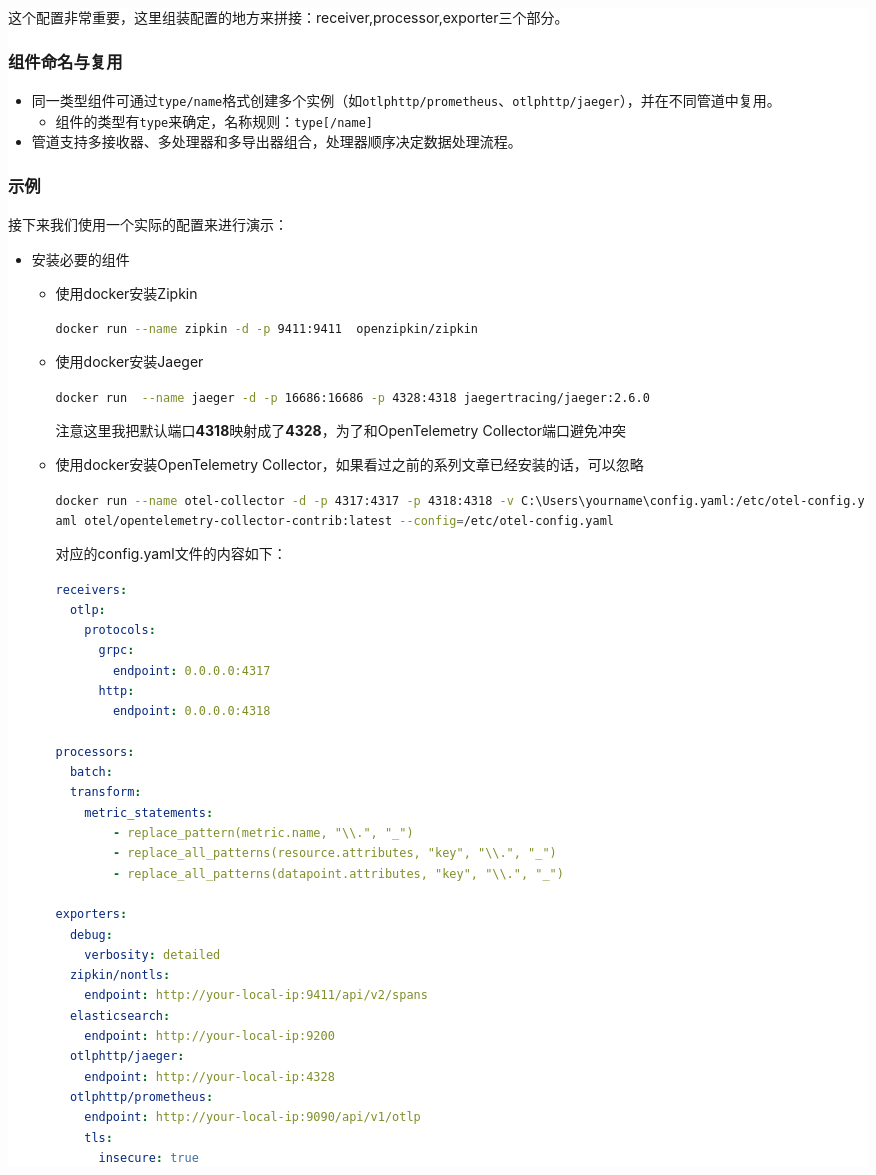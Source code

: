   这个配置非常重要，这里组装配置的地方来拼接：receiver,processor,exporter三个部分。

### **组件命名与复用**

- 同一类型组件可通过`type/name`格式创建多个实例（如`otlphttp/prometheus`、`otlphttp/jaeger`），并在不同管道中复用。
  - 组件的类型有`type`来确定，名称规则：`type[/name]`
- 管道支持多接收器、多处理器和多导出器组合，处理器顺序决定数据处理流程。

### 示例

接下来我们使用一个实际的配置来进行演示：

- 安装必要的组件

  - 使用docker安装Zipkin

    ```bash
    docker run --name zipkin -d -p 9411:9411  openzipkin/zipkin
    ```

  - 使用docker安装Jaeger

    ```bash
    docker run  --name jaeger -d -p 16686:16686 -p 4328:4318 jaegertracing/jaeger:2.6.0
    ```

    注意这里我把默认端口**4318**映射成了**4328**，为了和OpenTelemetry Collector端口避免冲突

    

  - 使用docker安装OpenTelemetry Collector，如果看过之前的系列文章已经安装的话，可以忽略

    ```bash
    docker run --name otel-collector -d -p 4317:4317 -p 4318:4318 -v C:\Users\yourname\config.yaml:/etc/otel-config.yaml otel/opentelemetry-collector-contrib:latest --config=/etc/otel-config.yaml
    ```

    对应的config.yaml文件的内容如下：

    ```yaml
    receivers:
      otlp:
        protocols:
          grpc:
            endpoint: 0.0.0.0:4317
          http:
            endpoint: 0.0.0.0:4318
    
    processors:
      batch:
      transform:
        metric_statements:
            - replace_pattern(metric.name, "\\.", "_")
            - replace_all_patterns(resource.attributes, "key", "\\.", "_")
            - replace_all_patterns(datapoint.attributes, "key", "\\.", "_")
    
    exporters:
      debug:
        verbosity: detailed
      zipkin/nontls:
        endpoint: http://your-local-ip:9411/api/v2/spans
      elasticsearch:
        endpoint: http://your-local-ip:9200
      otlphttp/jaeger:
        endpoint: http://your-local-ip:4328
      otlphttp/prometheus:
        endpoint: http://your-local-ip:9090/api/v1/otlp
        tls:
          insecure: true
    